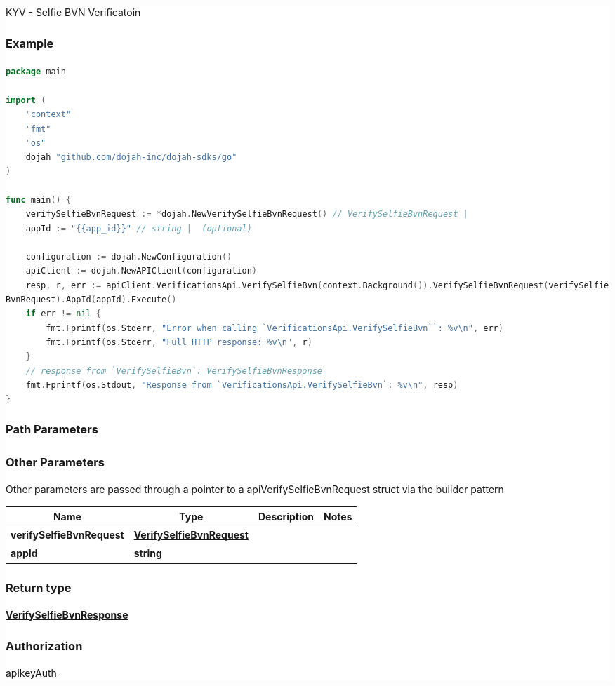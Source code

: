 KYV - Selfie BVN Verificatoin

### Example

```go
package main

import (
    "context"
    "fmt"
    "os"
    dojah "github.com/dojah-inc/dojah-sdks/go"
)

func main() {
    verifySelfieBvnRequest := *dojah.NewVerifySelfieBvnRequest() // VerifySelfieBvnRequest | 
    appId := "{{app_id}}" // string |  (optional)

    configuration := dojah.NewConfiguration()
    apiClient := dojah.NewAPIClient(configuration)
    resp, r, err := apiClient.VerificationsApi.VerifySelfieBvn(context.Background()).VerifySelfieBvnRequest(verifySelfieBvnRequest).AppId(appId).Execute()
    if err != nil {
        fmt.Fprintf(os.Stderr, "Error when calling `VerificationsApi.VerifySelfieBvn``: %v\n", err)
        fmt.Fprintf(os.Stderr, "Full HTTP response: %v\n", r)
    }
    // response from `VerifySelfieBvn`: VerifySelfieBvnResponse
    fmt.Fprintf(os.Stdout, "Response from `VerificationsApi.VerifySelfieBvn`: %v\n", resp)
}
```

### Path Parameters



### Other Parameters

Other parameters are passed through a pointer to a apiVerifySelfieBvnRequest struct via the builder pattern


Name | Type | Description  | Notes
------------- | ------------- | ------------- | -------------
 **verifySelfieBvnRequest** | [**VerifySelfieBvnRequest**](VerifySelfieBvnRequest.md) |  | 
 **appId** | **string** |  | 

### Return type

[**VerifySelfieBvnResponse**](VerifySelfieBvnResponse.md)

### Authorization

[apikeyAuth](../README.md#apikeyAuth)
